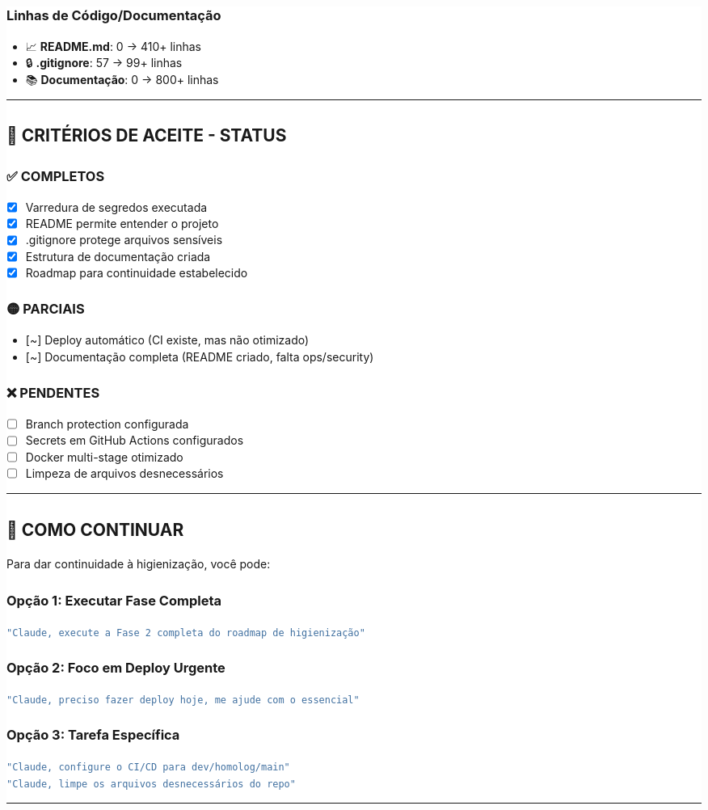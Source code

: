 ### **Linhas de Código/Documentação**
- 📈 **README.md**: 0 → 410+ linhas
- 🔒 **.gitignore**: 57 → 99+ linhas  
- 📚 **Documentação**: 0 → 800+ linhas

---

## 🎯 **CRITÉRIOS DE ACEITE - STATUS**

### ✅ **COMPLETOS**
- [x] Varredura de segredos executada
- [x] README permite entender o projeto
- [x] .gitignore protege arquivos sensíveis  
- [x] Estrutura de documentação criada
- [x] Roadmap para continuidade estabelecido

### 🟡 **PARCIAIS**
- [~] Deploy automático (CI existe, mas não otimizado)
- [~] Documentação completa (README criado, falta ops/security)

### ❌ **PENDENTES**
- [ ] Branch protection configurada
- [ ] Secrets em GitHub Actions configurados
- [ ] Docker multi-stage otimizado
- [ ] Limpeza de arquivos desnecessários

---

## 🚀 **COMO CONTINUAR**

Para dar continuidade à higienização, você pode:

### **Opção 1: Executar Fase Completa**
```bash
"Claude, execute a Fase 2 completa do roadmap de higienização"
```

### **Opção 2: Foco em Deploy Urgente**
```bash
"Claude, preciso fazer deploy hoje, me ajude com o essencial"
```

### **Opção 3: Tarefa Específica**
```bash
"Claude, configure o CI/CD para dev/homolog/main"
"Claude, limpe os arquivos desnecessários do repo"
```

---
